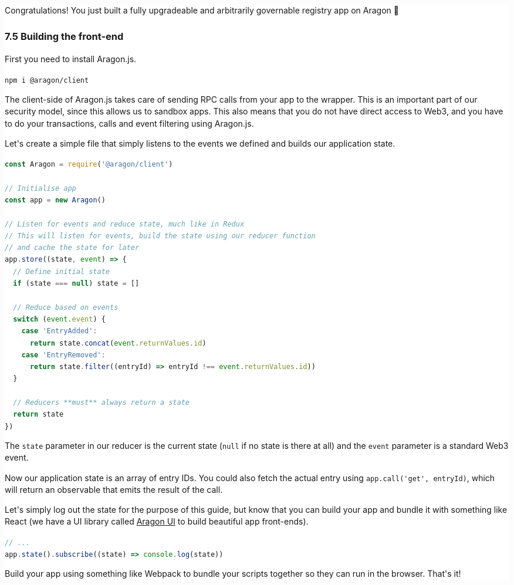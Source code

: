 Congratulations! You just built a fully upgradeable and arbitrarily governable registry app on Aragon 👏

### 7.5 Building the front-end

First you need to install Aragon.js.

```
npm i @aragon/client
```

The client-side of Aragon.js takes care of sending RPC calls from your app to the wrapper. This is an important part of our security model, since this allows us to sandbox apps. This also means that you do not have direct access to Web3, and you have to do your transactions, calls and event filtering using Aragon.js.

Let's create a simple file that simply listens to the events we defined and builds our application state.

```js
const Aragon = require('@aragon/client')

// Initialise app
const app = new Aragon()

// Listen for events and reduce state, much like in Redux
// This will listen for events, build the state using our reducer function
// and cache the state for later
app.store((state, event) => {
  // Define initial state
  if (state === null) state = []

  // Reduce based on events
  switch (event.event) {
    case 'EntryAdded':
      return state.concat(event.returnValues.id)
    case 'EntryRemoved':
      return state.filter((entryId) => entryId !== event.returnValues.id))
  }

  // Reducers **must** always return a state
  return state
})
```

The `state` parameter in our reducer is the current state (`null` if no state is there at all) and the `event` parameter is a standard Web3 event.

Now our application state is an array of entry IDs. You could also fetch the actual entry using `app.call('get', entryId)`, which will return an observable that emits the result of the call.

Let's simply log out the state for the purpose of this guide, but know that you can build your app and bundle it with something like React (we have a UI library called [Aragon UI](https://ui.aragon.one) to build beautiful app front-ends).

```js
// ...
app.state().subscribe((state) => console.log(state))
```

Build your app using something like Webpack to bundle your scripts together so they can run in the browser. That's it!
